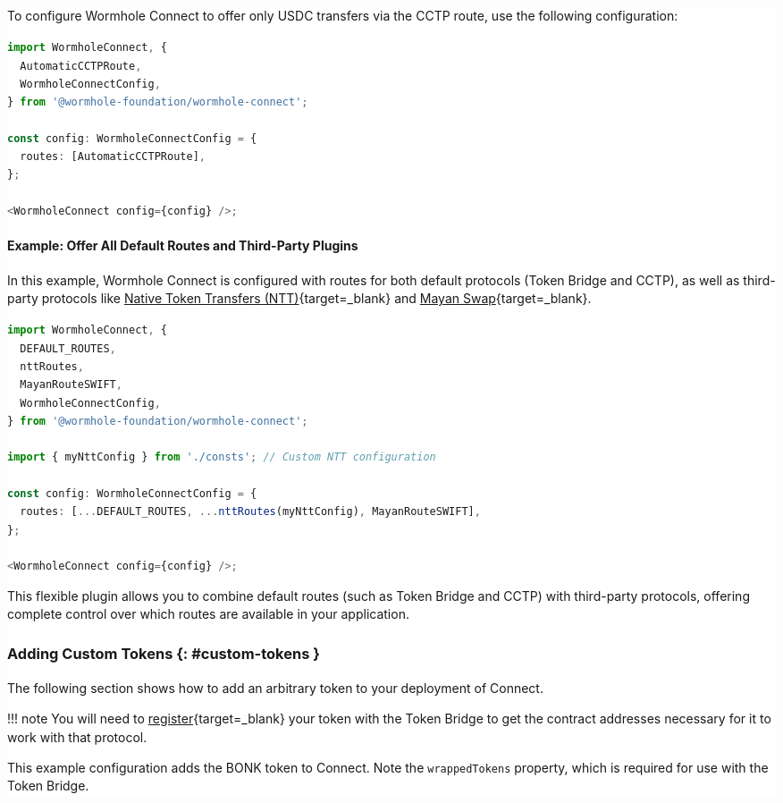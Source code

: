To configure Wormhole Connect to offer only USDC transfers via the CCTP route, use the following configuration:

```typescript
import WormholeConnect, {
  AutomaticCCTPRoute,
  WormholeConnectConfig,
} from '@wormhole-foundation/wormhole-connect';

const config: WormholeConnectConfig = {
  routes: [AutomaticCCTPRoute],
};

<WormholeConnect config={config} />;
```

#### Example: Offer All Default Routes and Third-Party Plugins

In this example, Wormhole Connect is configured with routes for both default protocols (Token Bridge and CCTP), as well as third-party protocols like [Native Token Transfers (NTT)](/docs/build/contract-integrations/native-token-transfers/){target=\_blank} and [Mayan Swap](https://swap.mayan.finance/){target=\_blank}.

```typescript
import WormholeConnect, {
  DEFAULT_ROUTES,
  nttRoutes,
  MayanRouteSWIFT,
  WormholeConnectConfig,
} from '@wormhole-foundation/wormhole-connect';

import { myNttConfig } from './consts'; // Custom NTT configuration

const config: WormholeConnectConfig = {
  routes: [...DEFAULT_ROUTES, ...nttRoutes(myNttConfig), MayanRouteSWIFT],
};

<WormholeConnect config={config} />;
```

This flexible plugin allows you to combine default routes (such as Token Bridge and CCTP) with third-party protocols, offering complete control over which routes are available in your application.

### Adding Custom Tokens {: #custom-tokens }

The following section shows how to add an arbitrary token to your deployment of Connect.

!!! note
    You will need to [register](https://portalbridge.com/advanced-tools/#/register){target=\_blank} your token with the Token Bridge to get the contract addresses necessary for it to work with that protocol.

This example configuration adds the BONK token to Connect. Note the `wrappedTokens` property, which is required for use with the Token Bridge.
